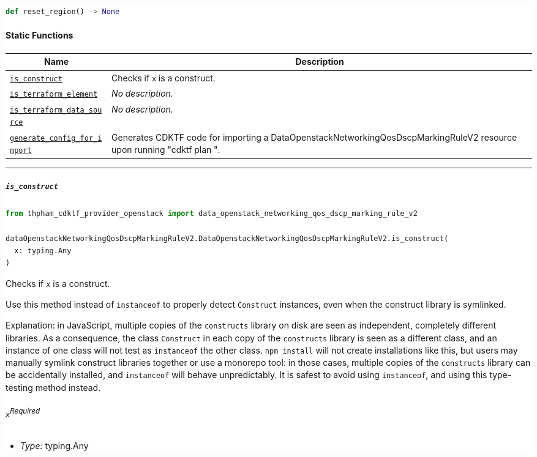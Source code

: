```python
def reset_region() -> None
```

#### Static Functions <a name="Static Functions" id="Static Functions"></a>

| **Name** | **Description** |
| --- | --- |
| <code><a href="#@ithings/cdktf-provider-openstack.dataOpenstackNetworkingQosDscpMarkingRuleV2.DataOpenstackNetworkingQosDscpMarkingRuleV2.isConstruct">is_construct</a></code> | Checks if `x` is a construct. |
| <code><a href="#@ithings/cdktf-provider-openstack.dataOpenstackNetworkingQosDscpMarkingRuleV2.DataOpenstackNetworkingQosDscpMarkingRuleV2.isTerraformElement">is_terraform_element</a></code> | *No description.* |
| <code><a href="#@ithings/cdktf-provider-openstack.dataOpenstackNetworkingQosDscpMarkingRuleV2.DataOpenstackNetworkingQosDscpMarkingRuleV2.isTerraformDataSource">is_terraform_data_source</a></code> | *No description.* |
| <code><a href="#@ithings/cdktf-provider-openstack.dataOpenstackNetworkingQosDscpMarkingRuleV2.DataOpenstackNetworkingQosDscpMarkingRuleV2.generateConfigForImport">generate_config_for_import</a></code> | Generates CDKTF code for importing a DataOpenstackNetworkingQosDscpMarkingRuleV2 resource upon running "cdktf plan <stack-name>". |

---

##### `is_construct` <a name="is_construct" id="@ithings/cdktf-provider-openstack.dataOpenstackNetworkingQosDscpMarkingRuleV2.DataOpenstackNetworkingQosDscpMarkingRuleV2.isConstruct"></a>

```python
from thpham_cdktf_provider_openstack import data_openstack_networking_qos_dscp_marking_rule_v2

dataOpenstackNetworkingQosDscpMarkingRuleV2.DataOpenstackNetworkingQosDscpMarkingRuleV2.is_construct(
  x: typing.Any
)
```

Checks if `x` is a construct.

Use this method instead of `instanceof` to properly detect `Construct`
instances, even when the construct library is symlinked.

Explanation: in JavaScript, multiple copies of the `constructs` library on
disk are seen as independent, completely different libraries. As a
consequence, the class `Construct` in each copy of the `constructs` library
is seen as a different class, and an instance of one class will not test as
`instanceof` the other class. `npm install` will not create installations
like this, but users may manually symlink construct libraries together or
use a monorepo tool: in those cases, multiple copies of the `constructs`
library can be accidentally installed, and `instanceof` will behave
unpredictably. It is safest to avoid using `instanceof`, and using
this type-testing method instead.

###### `x`<sup>Required</sup> <a name="x" id="@ithings/cdktf-provider-openstack.dataOpenstackNetworkingQosDscpMarkingRuleV2.DataOpenstackNetworkingQosDscpMarkingRuleV2.isConstruct.parameter.x"></a>

- *Type:* typing.Any
